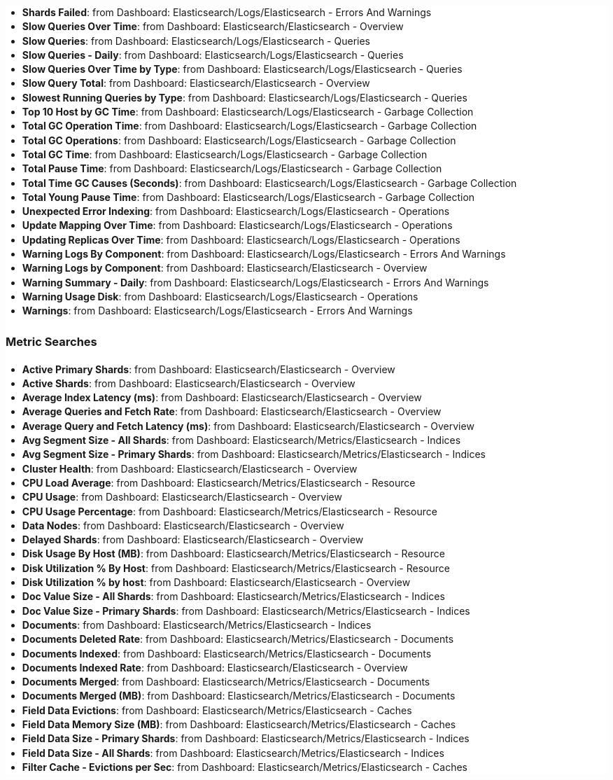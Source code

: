 - **Shards Failed**: from Dashboard: Elasticsearch/Logs/Elasticsearch - Errors And Warnings 
- **Slow  Queries Over Time**: from Dashboard: Elasticsearch/Elasticsearch - Overview 
- **Slow Queries**: from Dashboard: Elasticsearch/Logs/Elasticsearch - Queries 
- **Slow Queries - Daily**: from Dashboard: Elasticsearch/Logs/Elasticsearch - Queries 
- **Slow Queries Over Time by Type**: from Dashboard: Elasticsearch/Logs/Elasticsearch - Queries 
- **Slow Query Total**: from Dashboard: Elasticsearch/Elasticsearch - Overview 
- **Slowest Running Queries by Type**: from Dashboard: Elasticsearch/Logs/Elasticsearch - Queries 
- **Top 10 Host by  GC Time**: from Dashboard: Elasticsearch/Logs/Elasticsearch - Garbage Collection 
- **Total GC Operation Time**: from Dashboard: Elasticsearch/Logs/Elasticsearch - Garbage Collection 
- **Total GC Operations**: from Dashboard: Elasticsearch/Logs/Elasticsearch - Garbage Collection 
- **Total GC Time**: from Dashboard: Elasticsearch/Logs/Elasticsearch - Garbage Collection 
- **Total Pause Time**: from Dashboard: Elasticsearch/Logs/Elasticsearch - Garbage Collection 
- **Total Time GC Causes (Seconds)**: from Dashboard: Elasticsearch/Logs/Elasticsearch - Garbage Collection 
- **Total Young Pause Time**: from Dashboard: Elasticsearch/Logs/Elasticsearch - Garbage Collection 
- **Unexpected Error Indexing**: from Dashboard: Elasticsearch/Logs/Elasticsearch - Operations 
- **Update Mapping Over Time**: from Dashboard: Elasticsearch/Logs/Elasticsearch - Operations 
- **Updating Replicas Over Time**: from Dashboard: Elasticsearch/Logs/Elasticsearch - Operations 
- **Warning Logs By Component**: from Dashboard: Elasticsearch/Logs/Elasticsearch - Errors And Warnings 
- **Warning Logs by Component**: from Dashboard: Elasticsearch/Elasticsearch - Overview 
- **Warning Summary - Daily**: from Dashboard: Elasticsearch/Logs/Elasticsearch - Errors And Warnings 
- **Warning Usage Disk**: from Dashboard: Elasticsearch/Logs/Elasticsearch - Operations 
- **Warnings**: from Dashboard: Elasticsearch/Logs/Elasticsearch - Errors And Warnings

### Metric Searches

- **Active Primary Shards**: from Dashboard: Elasticsearch/Elasticsearch - Overview 
- **Active Shards**: from Dashboard: Elasticsearch/Elasticsearch - Overview 
- **Average Index Latency (ms)**: from Dashboard: Elasticsearch/Elasticsearch - Overview 
- **Average Queries and Fetch Rate**: from Dashboard: Elasticsearch/Elasticsearch - Overview 
- **Average Query and Fetch Latency (ms)**: from Dashboard: Elasticsearch/Elasticsearch - Overview 
- **Avg Segment Size  - All Shards**: from Dashboard: Elasticsearch/Metrics/Elasticsearch - Indices 
- **Avg Segment Size  - Primary Shards**: from Dashboard: Elasticsearch/Metrics/Elasticsearch - Indices 
- **Cluster Health**: from Dashboard: Elasticsearch/Elasticsearch - Overview 
- **CPU Load Average**: from Dashboard: Elasticsearch/Metrics/Elasticsearch - Resource 
- **CPU Usage**: from Dashboard: Elasticsearch/Elasticsearch - Overview 
- **CPU Usage Percentage**: from Dashboard: Elasticsearch/Metrics/Elasticsearch - Resource 
- **Data Nodes**: from Dashboard: Elasticsearch/Elasticsearch - Overview 
- **Delayed Shards**: from Dashboard: Elasticsearch/Elasticsearch - Overview 
- **Disk Usage By Host (MB)**: from Dashboard: Elasticsearch/Metrics/Elasticsearch - Resource 
- **Disk Utilization % By Host**: from Dashboard: Elasticsearch/Metrics/Elasticsearch - Resource 
- **Disk Utilization % by host**: from Dashboard: Elasticsearch/Elasticsearch - Overview 
- **Doc Value Size - All Shards**: from Dashboard: Elasticsearch/Metrics/Elasticsearch - Indices 
- **Doc Value Size - Primary Shards**: from Dashboard: Elasticsearch/Metrics/Elasticsearch - Indices 
- **Documents**: from Dashboard: Elasticsearch/Metrics/Elasticsearch - Indices 
- **Documents Deleted Rate**: from Dashboard: Elasticsearch/Metrics/Elasticsearch - Documents 
- **Documents Indexed**: from Dashboard: Elasticsearch/Metrics/Elasticsearch - Documents 
- **Documents Indexed Rate**: from Dashboard: Elasticsearch/Elasticsearch - Overview 
- **Documents Merged**: from Dashboard: Elasticsearch/Metrics/Elasticsearch - Documents 
- **Documents Merged (MB)**: from Dashboard: Elasticsearch/Metrics/Elasticsearch - Documents 
- **Field Data Evictions**: from Dashboard: Elasticsearch/Metrics/Elasticsearch - Caches 
- **Field Data Memory Size (MB)**: from Dashboard: Elasticsearch/Metrics/Elasticsearch - Caches 
- **Field Data Size -  Primary Shards**: from Dashboard: Elasticsearch/Metrics/Elasticsearch - Indices 
- **Field Data Size - All Shards**: from Dashboard: Elasticsearch/Metrics/Elasticsearch - Indices 
- **Filter Cache - Evictions per Sec**: from Dashboard: Elasticsearch/Metrics/Elasticsearch - Caches 